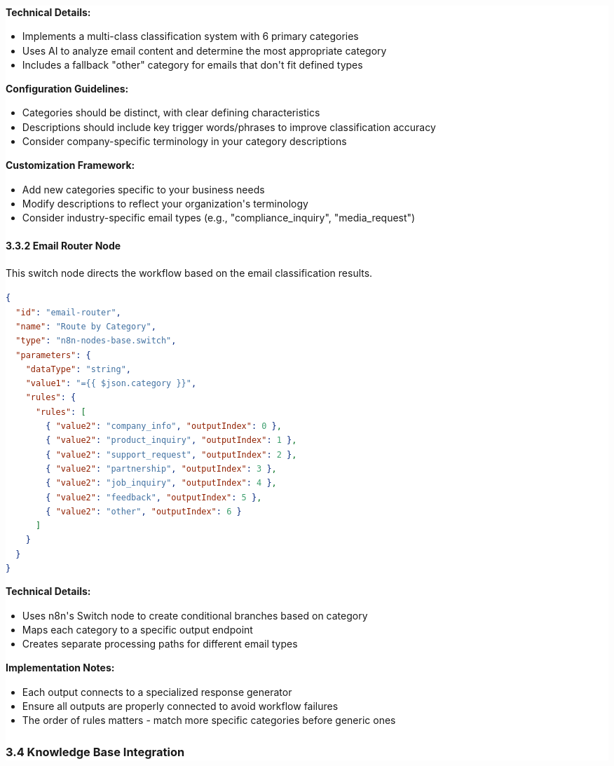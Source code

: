 **Technical Details:**
- Implements a multi-class classification system with 6 primary categories
- Uses AI to analyze email content and determine the most appropriate category
- Includes a fallback "other" category for emails that don't fit defined types

**Configuration Guidelines:**
- Categories should be distinct, with clear defining characteristics
- Descriptions should include key trigger words/phrases to improve classification accuracy
- Consider company-specific terminology in your category descriptions

**Customization Framework:**
- Add new categories specific to your business needs
- Modify descriptions to reflect your organization's terminology
- Consider industry-specific email types (e.g., "compliance_inquiry", "media_request")

#### 3.3.2 Email Router Node

This switch node directs the workflow based on the email classification results.

```json
{
  "id": "email-router",
  "name": "Route by Category",
  "type": "n8n-nodes-base.switch",
  "parameters": {
    "dataType": "string",
    "value1": "={{ $json.category }}",
    "rules": {
      "rules": [
        { "value2": "company_info", "outputIndex": 0 },
        { "value2": "product_inquiry", "outputIndex": 1 },
        { "value2": "support_request", "outputIndex": 2 },
        { "value2": "partnership", "outputIndex": 3 },
        { "value2": "job_inquiry", "outputIndex": 4 },
        { "value2": "feedback", "outputIndex": 5 },
        { "value2": "other", "outputIndex": 6 }
      ]
    }
  }
}
```

**Technical Details:**
- Uses n8n's Switch node to create conditional branches based on category
- Maps each category to a specific output endpoint
- Creates separate processing paths for different email types

**Implementation Notes:**
- Each output connects to a specialized response generator
- Ensure all outputs are properly connected to avoid workflow failures
- The order of rules matters - match more specific categories before generic ones

### 3.4 Knowledge Base Integration
